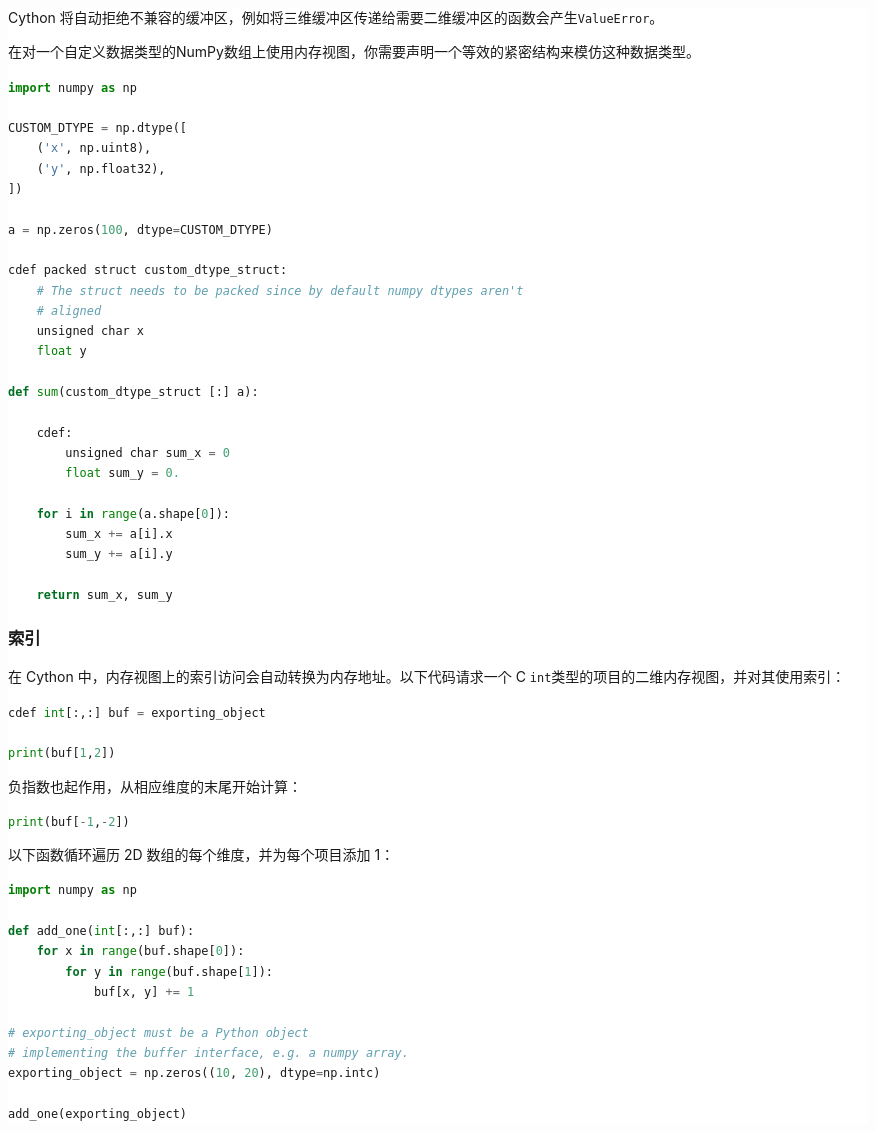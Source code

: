Cython 将自动拒绝不兼容的缓冲区，例如将三维缓冲区传递给需要二维缓冲区的函数会产生`ValueError`。

在对一个自定义数据类型的NumPy数组上使用内存视图，你需要声明一个等效的紧密结构来模仿这种数据类型。

```python
import numpy as np

CUSTOM_DTYPE = np.dtype([
    ('x', np.uint8),
    ('y', np.float32),
])

a = np.zeros(100, dtype=CUSTOM_DTYPE)

cdef packed struct custom_dtype_struct:
    # The struct needs to be packed since by default numpy dtypes aren't
    # aligned
    unsigned char x
    float y

def sum(custom_dtype_struct [:] a):

    cdef:
        unsigned char sum_x = 0
        float sum_y = 0.

    for i in range(a.shape[0]):
        sum_x += a[i].x
        sum_y += a[i].y

    return sum_x, sum_y

```

### 索引

在 Cython 中，内存视图上的索引访问会自动转换为内存地址。以下代码请求一个 C `int`类型的项目的二维内存视图，并对其使用索引：

```py
cdef int[:,:] buf = exporting_object

print(buf[1,2])

```

负指数也起作用，从相应维度的末尾开始计算：

```py
print(buf[-1,-2])

```

以下函数循环遍历 2D 数组的每个维度，并为每个项目添加 1：

```py
import numpy as np

def add_one(int[:,:] buf):
    for x in range(buf.shape[0]):
        for y in range(buf.shape[1]):
            buf[x, y] += 1

# exporting_object must be a Python object
# implementing the buffer interface, e.g. a numpy array.
exporting_object = np.zeros((10, 20), dtype=np.intc)

add_one(exporting_object)

```